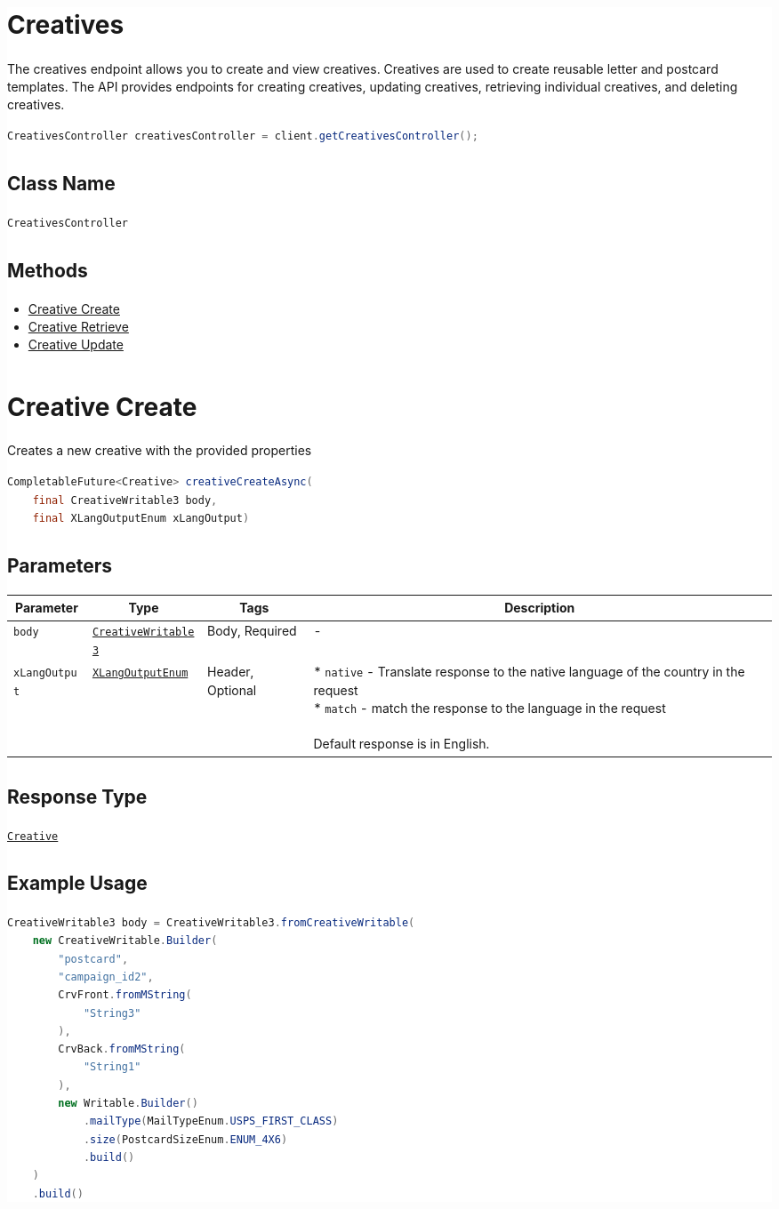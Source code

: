 # Creatives

The creatives endpoint allows you to create and view creatives. Creatives are used to create
reusable letter and postcard templates. The API provides endpoints for creating creatives, updating creatives,
retrieving individual creatives, and deleting creatives.

```java
CreativesController creativesController = client.getCreativesController();
```

## Class Name

`CreativesController`

## Methods

* [Creative Create](../../doc/controllers/creatives.md#creative-create)
* [Creative Retrieve](../../doc/controllers/creatives.md#creative-retrieve)
* [Creative Update](../../doc/controllers/creatives.md#creative-update)


# Creative Create

Creates a new creative with the provided properties

```java
CompletableFuture<Creative> creativeCreateAsync(
    final CreativeWritable3 body,
    final XLangOutputEnum xLangOutput)
```

## Parameters

| Parameter | Type | Tags | Description |
|  --- | --- | --- | --- |
| `body` | [`CreativeWritable3`](../../doc/models/containers/creative-writable-3.md) | Body, Required | - |
| `xLangOutput` | [`XLangOutputEnum`](../../doc/models/x-lang-output-enum.md) | Header, Optional | * `native` - Translate response to the native language of the country in the request<br>* `match` - match the response to the language in the request<br><br>Default response is in English. |

## Response Type

[`Creative`](../../doc/models/creative.md)

## Example Usage

```java
CreativeWritable3 body = CreativeWritable3.fromCreativeWritable(
    new CreativeWritable.Builder(
        "postcard",
        "campaign_id2",
        CrvFront.fromMString(
            "String3"
        ),
        CrvBack.fromMString(
            "String1"
        ),
        new Writable.Builder()
            .mailType(MailTypeEnum.USPS_FIRST_CLASS)
            .size(PostcardSizeEnum.ENUM_4X6)
            .build()
    )
    .build()
```